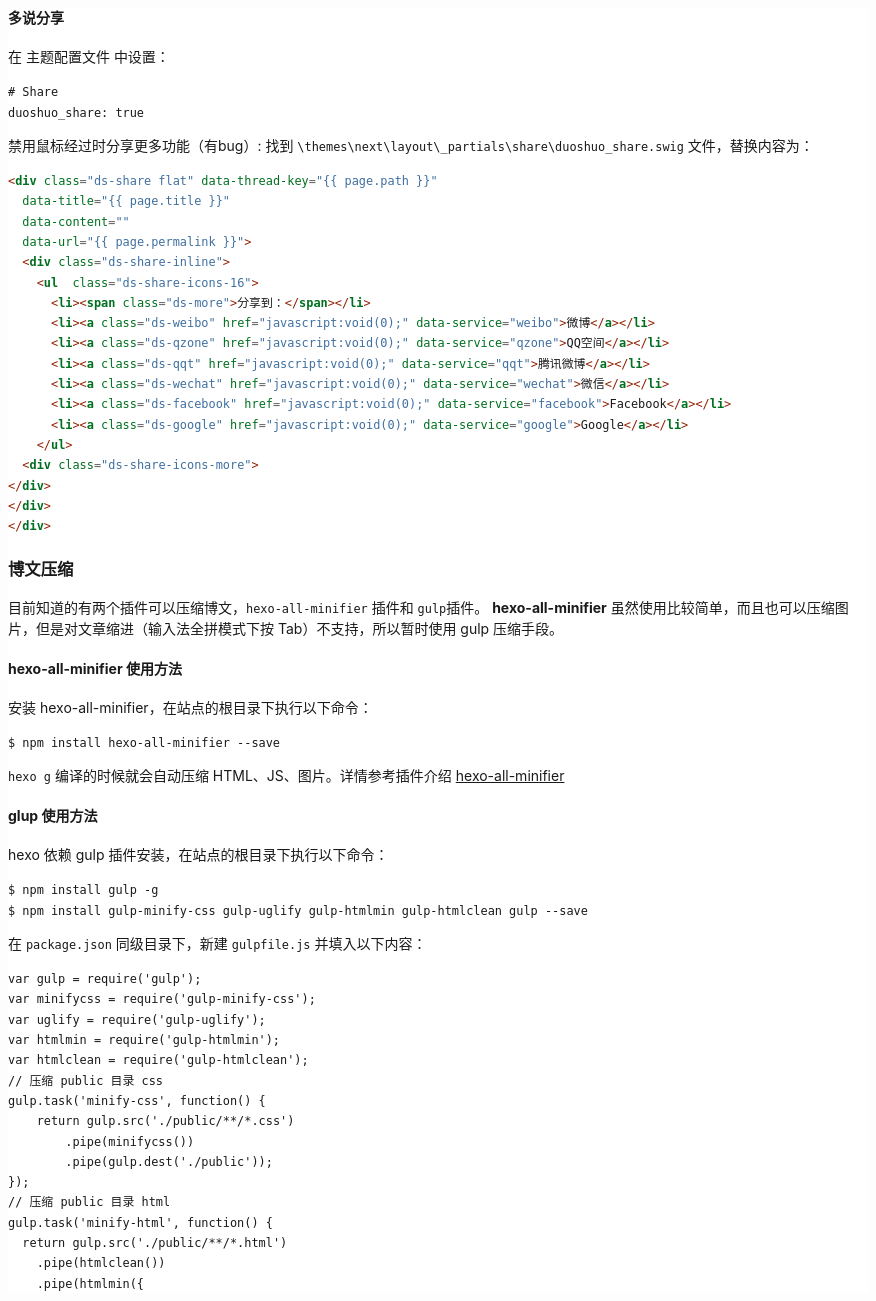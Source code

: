 #### 多说分享
在 <span id="inline-purple">主题配置文件</span> 中设置：
```
# Share
duoshuo_share: true
```
禁用鼠标经过时分享更多功能（有bug）:
找到 `\themes\next\layout\_partials\share\duoshuo_share.swig` 文件，替换内容为：
``` html
<div class="ds-share flat" data-thread-key="{{ page.path }}"
  data-title="{{ page.title }}"
  data-content=""
  data-url="{{ page.permalink }}">
  <div class="ds-share-inline">
    <ul  class="ds-share-icons-16">
      <li><span class="ds-more">分享到：</span></li>
      <li><a class="ds-weibo" href="javascript:void(0);" data-service="weibo">微博</a></li>
      <li><a class="ds-qzone" href="javascript:void(0);" data-service="qzone">QQ空间</a></li>
      <li><a class="ds-qqt" href="javascript:void(0);" data-service="qqt">腾讯微博</a></li>
      <li><a class="ds-wechat" href="javascript:void(0);" data-service="wechat">微信</a></li>
      <li><a class="ds-facebook" href="javascript:void(0);" data-service="facebook">Facebook</a></li>
      <li><a class="ds-google" href="javascript:void(0);" data-service="google">Google</a></li>
    </ul>
  <div class="ds-share-icons-more">
</div>
</div>
</div>
```

### 博文压缩
目前知道的有两个插件可以压缩博文，`hexo-all-minifier` 插件和 `gulp`插件。
**hexo-all-minifier** 虽然使用比较简单，而且也可以压缩图片，但是对文章缩进（输入法全拼模式下按 Tab）不支持，所以暂时使用 gulp 压缩手段。
#### hexo-all-minifier 使用方法
安装 hexo-all-minifier，在站点的根目录下执行以下命令：
```
$ npm install hexo-all-minifier --save
```
`hexo g` 编译的时候就会自动压缩 HTML、JS、图片。详情参考插件介绍 [hexo-all-minifier](https://github.com/chenzhutian/hexo-all-minifier)
#### glup 使用方法
hexo 依赖 gulp 插件安装，在站点的根目录下执行以下命令：
```
$ npm install gulp -g
$ npm install gulp-minify-css gulp-uglify gulp-htmlmin gulp-htmlclean gulp --save
```
在 `package.json` 同级目录下，新建 `gulpfile.js` 并填入以下内容：
```
var gulp = require('gulp');
var minifycss = require('gulp-minify-css');
var uglify = require('gulp-uglify');
var htmlmin = require('gulp-htmlmin');
var htmlclean = require('gulp-htmlclean');
// 压缩 public 目录 css
gulp.task('minify-css', function() {
    return gulp.src('./public/**/*.css')
        .pipe(minifycss())
        .pipe(gulp.dest('./public'));
});
// 压缩 public 目录 html
gulp.task('minify-html', function() {
  return gulp.src('./public/**/*.html')
    .pipe(htmlclean())
    .pipe(htmlmin({
```